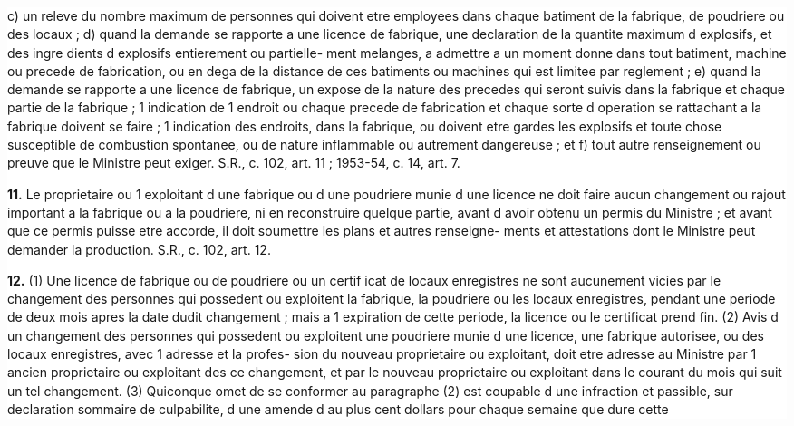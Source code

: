 c) un releve du nombre maximum de
personnes qui doivent etre employees dans
chaque batiment de la fabrique, de
poudriere ou des locaux ;
d) quand la demande se rapporte a une
licence de fabrique, une declaration de la
quantite maximum d explosifs, et des ingre
dients d explosifs entierement ou partielle-
ment melanges, a admettre a un moment
donne dans tout batiment, machine ou
precede de fabrication, ou en dega de la
distance de ces batiments ou machines qui
est limitee par reglement ;
e) quand la demande se rapporte a une
licence de fabrique, un expose de la nature
des precedes qui seront suivis dans la
fabrique et chaque partie de la fabrique ;
1 indication de 1 endroit ou chaque precede
de fabrication et chaque sorte d operation
se rattachant a la fabrique doivent se faire ;
1 indication des endroits, dans la fabrique,
ou doivent etre gardes les explosifs et toute
chose susceptible de combustion spontanee,
ou de nature inflammable ou autrement
dangereuse ; et
f) tout autre renseignement ou preuve que
le Ministre peut exiger. S.R., c. 102, art. 11 ;
1953-54, c. 14, art. 7.

**11.** Le proprietaire ou 1 exploitant d une
fabrique ou d une poudriere munie d une
licence ne doit faire aucun changement ou
rajout important a la fabrique ou a la
poudriere, ni en reconstruire quelque partie,
avant d avoir obtenu un permis du Ministre ;
et avant que ce permis puisse etre accorde, il
doit soumettre les plans et autres renseigne-
ments et attestations dont le Ministre peut
demander la production. S.R., c. 102, art. 12.

**12.** (1) Une licence de fabrique ou de
poudriere ou un certif icat de locaux enregistres
ne sont aucunement vicies par le changement
des personnes qui possedent ou exploitent la
fabrique, la poudriere ou les locaux enregistres,
pendant une periode de deux mois apres la
date dudit changement ; mais a 1 expiration
de cette periode, la licence ou le certificat
prend fin.
(2) Avis d un changement des personnes qui
possedent ou exploitent une poudriere munie
d une licence, une fabrique autorisee, ou des
locaux enregistres, avec 1 adresse et la profes-
sion du nouveau proprietaire ou exploitant,
doit etre adresse au Ministre par 1 ancien
proprietaire ou exploitant des ce changement,
et par le nouveau proprietaire ou exploitant
dans le courant du mois qui suit un tel
changement.
(3) Quiconque omet de se conformer au
paragraphe (2) est coupable d une infraction
et passible, sur declaration sommaire de
culpabilite, d une amende d au plus cent
dollars pour chaque semaine que dure cette